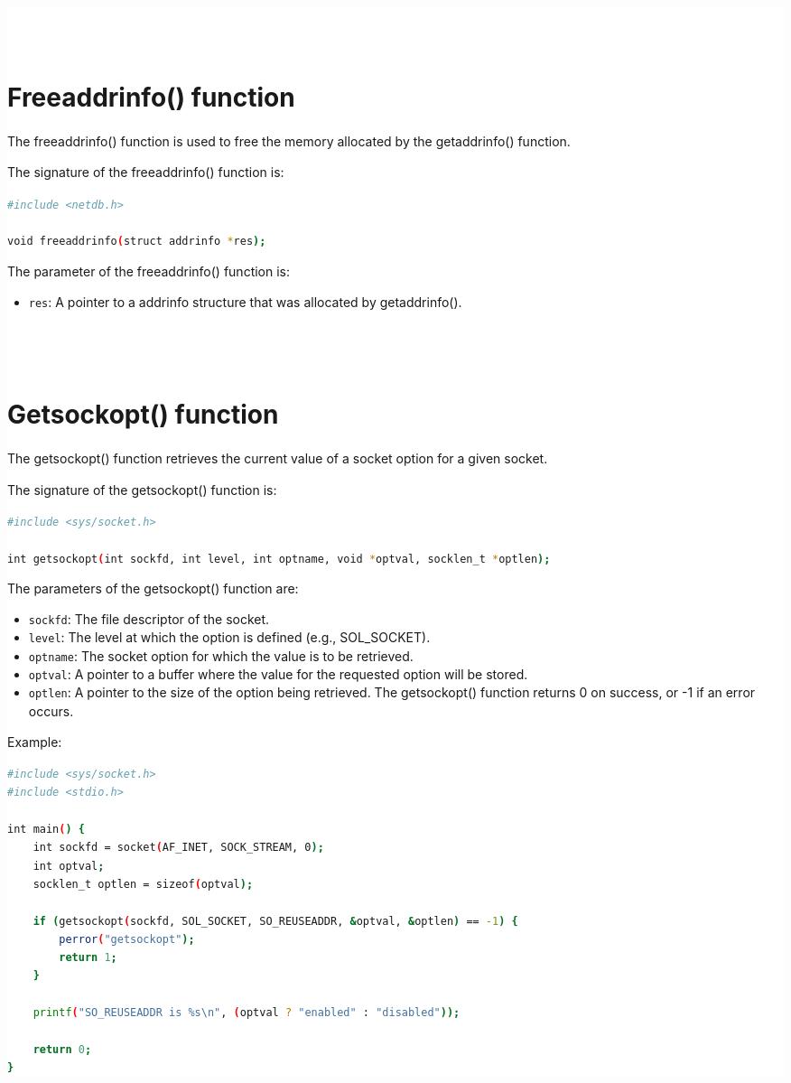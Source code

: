 </br>
</br>
<div id="freeaddrinfo">

# Freeaddrinfo() function

The freeaddrinfo() function is used to free the memory allocated by the getaddrinfo() function.

The signature of the freeaddrinfo() function is:
```bash
#include <netdb.h>

void freeaddrinfo(struct addrinfo *res);
```

The parameter of the freeaddrinfo() function is:

- `res`: A pointer to a addrinfo structure that was allocated by getaddrinfo().

</br>
</br>
<div id="getsockopt">

# Getsockopt() function

The getsockopt() function retrieves the current value of a socket option for a given socket.

The signature of the getsockopt() function is:
```bash
#include <sys/socket.h>

int getsockopt(int sockfd, int level, int optname, void *optval, socklen_t *optlen);
```
The parameters of the getsockopt() function are:

- `sockfd`: The file descriptor of the socket.
- `level`: The level at which the option is defined (e.g., SOL_SOCKET).
- `optname`: The socket option for which the value is to be retrieved.
- `optval`: A pointer to a buffer where the value for the requested option will be stored.
- `optlen`: A pointer to the size of the option being retrieved.
The getsockopt() function returns 0 on success, or -1 if an error occurs.

Example:
```bash
#include <sys/socket.h>
#include <stdio.h>

int main() {
    int sockfd = socket(AF_INET, SOCK_STREAM, 0);
    int optval;
    socklen_t optlen = sizeof(optval);

    if (getsockopt(sockfd, SOL_SOCKET, SO_REUSEADDR, &optval, &optlen) == -1) {
        perror("getsockopt");
        return 1;
    }

    printf("SO_REUSEADDR is %s\n", (optval ? "enabled" : "disabled"));

    return 0;
}
```
